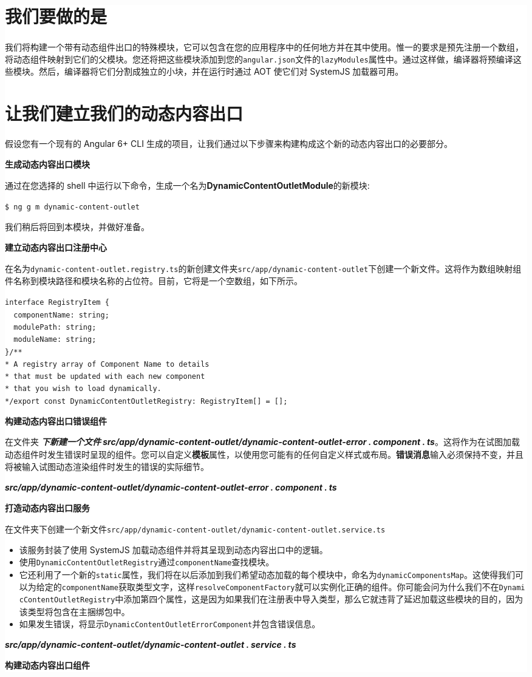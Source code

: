 # 我们要做的是

我们将构建一个带有动态组件出口的特殊模块，它可以包含在您的应用程序中的任何地方并在其中使用。惟一的要求是预先注册一个数组，将动态组件映射到它们的父模块。您还将把这些模块添加到您的`angular.json`文件的`lazyModules`属性中。通过这样做，编译器将预编译这些模块。然后，编译器将它们分割成独立的小块，并在运行时通过 AOT 使它们对 SystemJS 加载器可用。

# 让我们建立我们的动态内容出口

假设您有一个现有的 Angular 6+ CLI 生成的项目，让我们通过以下步骤来构建构成这个新的动态内容出口的必要部分。

**生成动态内容出口模块**

通过在您选择的 shell 中运行以下命令，生成一个名为**DynamicContentOutletModule**的新模块:

```
$ ng g m dynamic-content-outlet
```

我们稍后将回到本模块，并做好准备。

**建立动态内容出口注册中心**

在名为`dynamic-content-outlet.registry.ts`的新创建文件夹`src/app/dynamic-content-outlet`下创建一个新文件。这将作为数组映射组件名称到模块路径和模块名称的占位符。目前，它将是一个空数组，如下所示。

```
interface RegistryItem {
  componentName: string;
  modulePath: string;
  moduleName: string;
}/**
* A registry array of Component Name to details
* that must be updated with each new component
* that you wish to load dynamically.
*/export const DynamicContentOutletRegistry: RegistryItem[] = [];
```

**构建动态内容出口错误组件**

在文件夹 ***下新建一个文件 src/app/dynamic-content-outlet/dynamic-content-outlet-error . component . ts***。这将作为在试图加载动态组件时发生错误时呈现的组件。您可以自定义**模板**属性，以使用您可能有的任何自定义样式或布局。**错误消息**输入必须保持不变，并且将被输入试图动态渲染组件时发生的错误的实际细节。

***src/app/dynamic-content-outlet/dynamic-content-outlet-error . component . ts***

**打造动态内容出口服务**

在文件夹下创建一个新文件`src/app/dynamic-content-outlet/dynamic-content-outlet.service.ts`

*   该服务封装了使用 SystemJS 加载动态组件并将其呈现到动态内容出口中的逻辑。
*   使用`DynamicContentOutletRegistry`通过`componentName`查找模块。
*   它还利用了一个新的`static`属性，我们将在以后添加到我们希望动态加载的每个模块中，命名为`dynamicComponentsMap`。这使得我们可以为给定的`componentName`获取类型文字，这样`resolveComponentFactory`就可以实例化正确的组件。你可能会问为什么我们不在`DynamicContentOutletRegistry`中添加第四个属性，这是因为如果我们在注册表中导入类型，那么它就违背了延迟加载这些模块的目的，因为该类型将包含在主捆绑包中。
*   如果发生错误，将显示`DynamicContentOutletErrorComponent`并包含错误信息。

***src/app/dynamic-content-outlet/dynamic-content-outlet . service . ts***

**构建动态内容出口组件**
